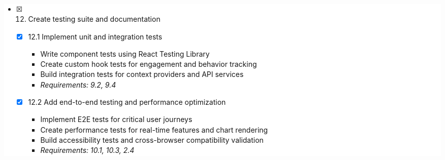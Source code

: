 - [x] 12. Create testing suite and documentation





  - [x] 12.1 Implement unit and integration tests


    - Write component tests using React Testing Library
    - Create custom hook tests for engagement and behavior tracking
    - Build integration tests for context providers and API services
    - _Requirements: 9.2, 9.4_

  - [x] 12.2 Add end-to-end testing and performance optimization



    - Implement E2E tests for critical user journeys
    - Create performance tests for real-time features and chart rendering
    - Build accessibility tests and cross-browser compatibility validation
    - _Requirements: 10.1, 10.3, 2.4_